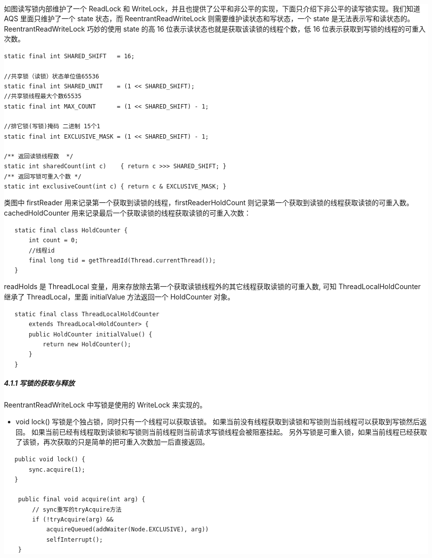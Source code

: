 如图读写锁内部维护了一个 ReadLock 和 WriteLock，并且也提供了公平和非公平的实现，下面只介绍下非公平的读写锁实现。我们知道 AQS 里面只维护了一个 state 状态，而 ReentrantReadWriteLock 则需要维护读状态和写状态，一个 state 是无法表示写和读状态的。ReentrantReadWriteLock 巧妙的使用 state 的高 16 位表示读状态也就是获取该读锁的线程个数，低 16 位表示获取到写锁的线程的可重入次数。

```
static final int SHARED_SHIFT   = 16;

//共享锁（读锁）状态单位值65536 
static final int SHARED_UNIT    = (1 << SHARED_SHIFT);
//共享锁线程最大个数65535
static final int MAX_COUNT      = (1 << SHARED_SHIFT) - 1;

//排它锁(写锁)掩码 二进制 15个1
static final int EXCLUSIVE_MASK = (1 << SHARED_SHIFT) - 1;

/** 返回读锁线程数  */
static int sharedCount(int c)    { return c >>> SHARED_SHIFT; }
/** 返回写锁可重入个数 */
static int exclusiveCount(int c) { return c & EXCLUSIVE_MASK; }

```

类图中 firstReader 用来记录第一个获取到读锁的线程，firstReaderHoldCount 则记录第一个获取到读锁的线程获取读锁的可重入数。cachedHoldCounter 用来记录最后一个获取读锁的线程获取读锁的可重入次数：

```
   static final class HoldCounter {
       int count = 0;
       //线程id
       final long tid = getThreadId(Thread.currentThread());
   }

```

readHolds 是 ThreadLocal 变量，用来存放除去第一个获取读锁线程外的其它线程获取读锁的可重入数, 可知 ThreadLocalHoldCounter 继承了 ThreadLocal，里面 initialValue 方法返回一个 HoldCounter 对象。

```
   static final class ThreadLocalHoldCounter
       extends ThreadLocal<HoldCounter> {
       public HoldCounter initialValue() {
           return new HoldCounter();
       }
   }

```

##### **4.1.1 写锁的获取与释放**

ReentrantReadWriteLock 中写锁是使用的 WriteLock 来实现的。

- void lock() 写锁是个独占锁，同时只有一个线程可以获取该锁。 如果当前没有线程获取到读锁和写锁则当前线程可以获取到写锁然后返回。 如果当前已经有线程取到读锁和写锁则当前线程则当前请求写锁线程会被阻塞挂起。 另外写锁是可重入锁，如果当前线程已经获取了该锁，再次获取的只是简单的把可重入次数加一后直接返回。

```
   public void lock() {
       sync.acquire(1);
   }

    public final void acquire(int arg) {
        // sync重写的tryAcquire方法
        if (!tryAcquire(arg) &&
            acquireQueued(addWaiter(Node.EXCLUSIVE), arg))
            selfInterrupt();
    }

```
